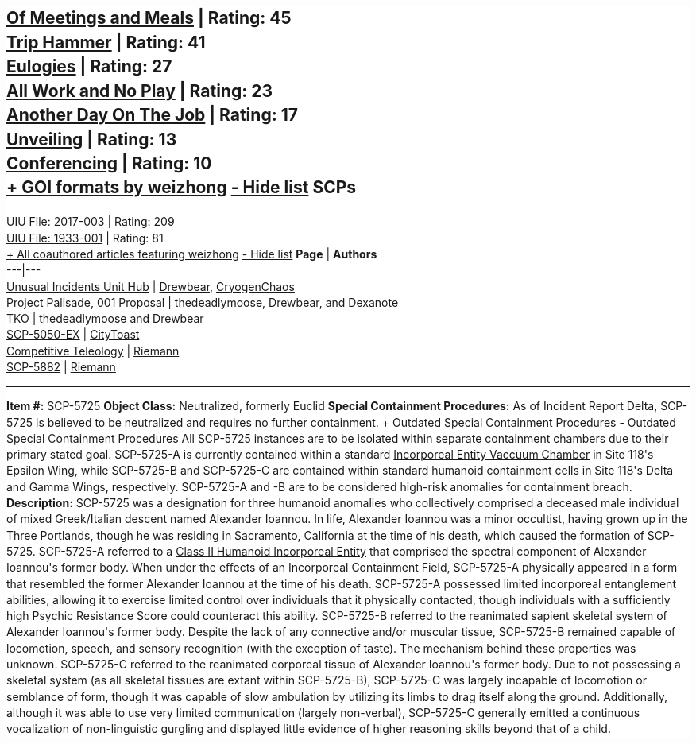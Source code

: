[Of Meetings and Meals](/of-meetings-and-meals) | Rating: 45  
[Trip Hammer](/trip-hammer) | Rating: 41  
[Eulogies](/eulogies) | Rating: 27  
[All Work and No Play](/all-work-and-no-play) | Rating: 23  
[Another Day On The Job](/another-day-on-the-job) | Rating: 17  
[Unveiling](/unveiling) | Rating: 13  
[Conferencing](/conferencing) | Rating: 10  
[\+ GOI formats by weizhong](javascript:;)
[\- Hide list](javascript:;)
SCPs  
---  
[UIU File: 2017-003](/uiu-file-2017-003) | Rating: 209  
[UIU File: 1933-001](/uiu-file-1933-001) | Rating: 81  
[\+ All coauthored articles featuring weizhong](javascript:;)
[\- Hide list](javascript:;)
**Page** | **Authors**  
---|---  
[Unusual Incidents Unit Hub](/unusual-incidents-unit-hub) | [Drewbear](http://www.wikidot.com/user:info/drewbear), [CryogenChaos](http://www.wikidot.com/user:info/cryogenchaos)  
[Project Palisade, 001 Proposal](/wmdd-s-proposal) | [thedeadlymoose](http://www.wikidot.com/user:info/thedeadlymoose), [Drewbear](http://www.wikidot.com/user:info/drewbear), and [Dexanote](http://www.wikidot.com/user:info/dexanote)  
[TKO](/tko) | [thedeadlymoose](http://www.wikidot.com/user:info/thedeadlymoose) and [Drewbear](http://www.wikidot.com/user:info/drewbear)  
[SCP-5050-EX](/scp-5050-ex) | [CityToast](http://www.wikidot.com/user:info/citytoast)  
[Competitive Teleology](/competitive-teleology) | [Riemann](http://www.wikidot.com/user:info/riemann)  
[SCP-5882](/scp-5882) | [Riemann](http://www.wikidot.com/user:info/riemann)  
* * *

**Item #:** SCP-5725
**Object Class:** Neutralized, formerly Euclid
**Special Containment Procedures:** As of Incident Report Delta, SCP-5725 is believed to be neutralized and requires no further containment.
[\+ Outdated Special Containment Procedures](javascript:;)
[\- Outdated Special Containment Procedures](javascript:;)
All SCP-5725 instances are to be isolated within separate containment chambers due to their primary stated goal. SCP-5725-A is currently contained within a standard [Incorporeal Entity Vaccuum Chamber](http://www.scp-wiki.net/reach-s-blueprint-folder) in Site 118's Epsilon Wing, while SCP-5725-B and SCP-5725-C are contained within standard humanoid containment cells in Site 118's Delta and Gamma Wings, respectively. SCP-5725-A and -B are to be considered high-risk anomalies for containment breach.
**Description:** SCP-5725 was a designation for three humanoid anomalies who collectively comprised a deceased male individual of mixed Greek/Italian descent named Alexander Ioannou. In life, Alexander Ioannou was a minor occultist, having grown up in the [Three Portlands](/three-portlands-hub), though he was residing in Sacramento, California at the time of his death, which caused the formation of SCP-5725.
SCP-5725-A referred to a [Class II Humanoid Incorporeal Entity](/scp-1337) that comprised the spectral component of Alexander Ioannou's former body. When under the effects of an Incorporeal Containment Field, SCP-5725-A physically appeared in a form that resembled the former Alexander Ioannou at the time of his death. SCP-5725-A possessed limited incorporeal entanglement abilities, allowing it to exercise limited control over individuals that it physically contacted, though individuals with a sufficiently high Psychic Resistance Score could counteract this ability.
SCP-5725-B referred to the reanimated sapient skeletal system of Alexander Ioannou's former body. Despite the lack of any connective and/or muscular tissue, SCP-5725-B remained capable of locomotion, speech, and sensory recognition (with the exception of taste). The mechanism behind these properties was unknown.
SCP-5725-C referred to the reanimated corporeal tissue of Alexander Ioannou's former body. Due to not possessing a skeletal system (as all skeletal tissues are extant within SCP-5725-B), SCP-5725-C was largely incapable of locomotion or semblance of form, though it was capable of slow ambulation by utilizing its limbs to drag itself along the ground. Additionally, although it was able to use very limited communication (largely non-verbal), SCP-5725-C generally emitted a continuous vocalization of non-linguistic gurgling and displayed little evidence of higher reasoning skills beyond that of a child.